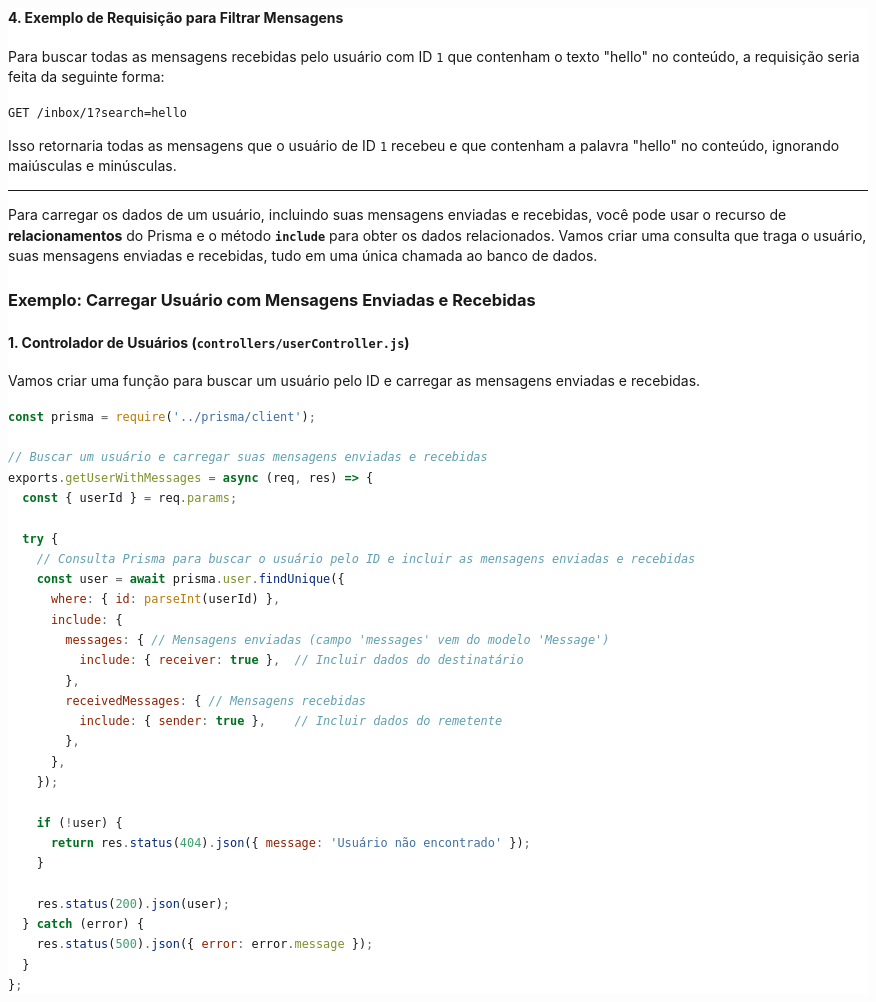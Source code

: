 #### 4. **Exemplo de Requisição para Filtrar Mensagens**

Para buscar todas as mensagens recebidas pelo usuário com ID `1` que contenham o texto "hello" no conteúdo, a requisição seria feita da seguinte forma:

```
GET /inbox/1?search=hello
```

Isso retornaria todas as mensagens que o usuário de ID `1` recebeu e que contenham a palavra "hello" no conteúdo, ignorando maiúsculas e minúsculas.

---

Para carregar os dados de um usuário, incluindo suas mensagens enviadas e recebidas, você pode usar o recurso de **relacionamentos** do Prisma e o método **`include`** para obter os dados relacionados. Vamos criar uma consulta que traga o usuário, suas mensagens enviadas e recebidas, tudo em uma única chamada ao banco de dados.

### Exemplo: Carregar Usuário com Mensagens Enviadas e Recebidas

#### 1. **Controlador de Usuários (`controllers/userController.js`)**

Vamos criar uma função para buscar um usuário pelo ID e carregar as mensagens enviadas e recebidas.

```javascript
const prisma = require('../prisma/client');

// Buscar um usuário e carregar suas mensagens enviadas e recebidas
exports.getUserWithMessages = async (req, res) => {
  const { userId } = req.params;

  try {
    // Consulta Prisma para buscar o usuário pelo ID e incluir as mensagens enviadas e recebidas
    const user = await prisma.user.findUnique({
      where: { id: parseInt(userId) },
      include: {
        messages: { // Mensagens enviadas (campo 'messages' vem do modelo 'Message')
          include: { receiver: true },  // Incluir dados do destinatário
        },
        receivedMessages: { // Mensagens recebidas
          include: { sender: true },    // Incluir dados do remetente
        },
      },
    });

    if (!user) {
      return res.status(404).json({ message: 'Usuário não encontrado' });
    }

    res.status(200).json(user);
  } catch (error) {
    res.status(500).json({ error: error.message });
  }
};
```

